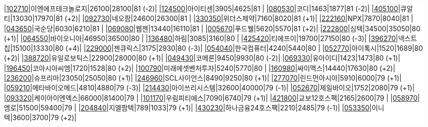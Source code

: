 |[102710](https://finance.daum.net/quotes/A102710)|이엔에프테크놀로지|26100|28100|81 (-2)|
|[124500](https://finance.daum.net/quotes/A124500)|아이티센|3905|4625|81 |
|[080530](https://finance.daum.net/quotes/A080530)|코디|1463|1877|81 (-2)|
|[405100](https://finance.daum.net/quotes/A405100)|큐알티|13030|17970|81 (+2)|
|[092730](https://finance.daum.net/quotes/A092730)|네오팜|24600|26300|81 |
|[330350](https://finance.daum.net/quotes/A330350)|위더스제약|7160|8020|81 (+1)|
|[222160](https://finance.daum.net/quotes/A222160)|NPX|7870|8040|81 |
|[043650](https://finance.daum.net/quotes/A043650)|국순당|6030|6210|81 |
|[069080](https://finance.daum.net/quotes/A069080)|웹젠|13440|16110|81 |
|[005670](https://finance.daum.net/quotes/A005670)|푸드웰|5620|5570|81 (+2)|
|[222800](https://finance.daum.net/quotes/A222800)|심텍|34500|35050|80 (+1)|
|[064550](https://finance.daum.net/quotes/A064550)|바이오니아|46950|36500|80 |
|[136480](https://finance.daum.net/quotes/A136480)|하림|3085|3160|80 |
|[425420](https://finance.daum.net/quotes/A425420)|티에프이|19700|27150|80 (-3)|
|[396270](https://finance.daum.net/quotes/A396270)|넥스트칩|15100|13330|80 (+4)|
|[229000](https://finance.daum.net/quotes/A229000)|젠큐릭스|3175|2930|80 (-3)|
|[054040](https://finance.daum.net/quotes/A054040)|한국컴퓨터|4240|5440|80 |
|[052770](https://finance.daum.net/quotes/A052770)|아이톡시|1520|1689|80 (+2)|
|[388720](https://finance.daum.net/quotes/A388720)|유일로보틱스|22900|28000|80 (+1)|
|[049430](https://finance.daum.net/quotes/A049430)|코메론|9450|9930|80 (-2)|
|[069330](https://finance.daum.net/quotes/A069330)|유아이디|1423|1473|80 (+1)|
|[196450](https://finance.daum.net/quotes/A196450)|코아시아씨엠|1720|1528|80 (+2)|
|[100790](https://finance.daum.net/quotes/A100790)|미래에셋벤처투자|5240|5770|80 |
|[160980](https://finance.daum.net/quotes/A160980)|싸이맥스|14440|17630|80 (+2)|
|[236200](https://finance.daum.net/quotes/A236200)|슈프리마|23050|25050|80 (+1)|
|[246960](https://finance.daum.net/quotes/A246960)|SCL사이언스|8490|9250|80 (+1)|
|[277070](https://finance.daum.net/quotes/A277070)|린드먼아시아|5910|6000|79 (+1)|
|[059210](https://finance.daum.net/quotes/A059210)|메타바이오메드|4810|4880|79 (-3)|
|[214430](https://finance.daum.net/quotes/A214430)|아이쓰리시스템|32600|40000|79 (-1)|
|[052670](https://finance.daum.net/quotes/A052670)|제일바이오|1752|2080|79 (+1)|
|[093320](https://finance.daum.net/quotes/A093320)|케이아이엔엑스|66000|81400|79 |
|[101170](https://finance.daum.net/quotes/A101170)|우림피티에스|7090|6740|79 (+1)|
|[421800](https://finance.daum.net/quotes/A421800)|교보12호스팩|2165|2600|79 |
|[058970](https://finance.daum.net/quotes/A058970)|엠로|51500|59400|79 |
|[204840](https://finance.daum.net/quotes/A204840)|지엘팜텍|789|1033|79 (+1)|
|[430230](https://finance.daum.net/quotes/A430230)|하나금융24호스팩|2210|2485|79 (-1)|
|[053350](https://finance.daum.net/quotes/A053350)|이니텍|3600|3700|79 (+2)|